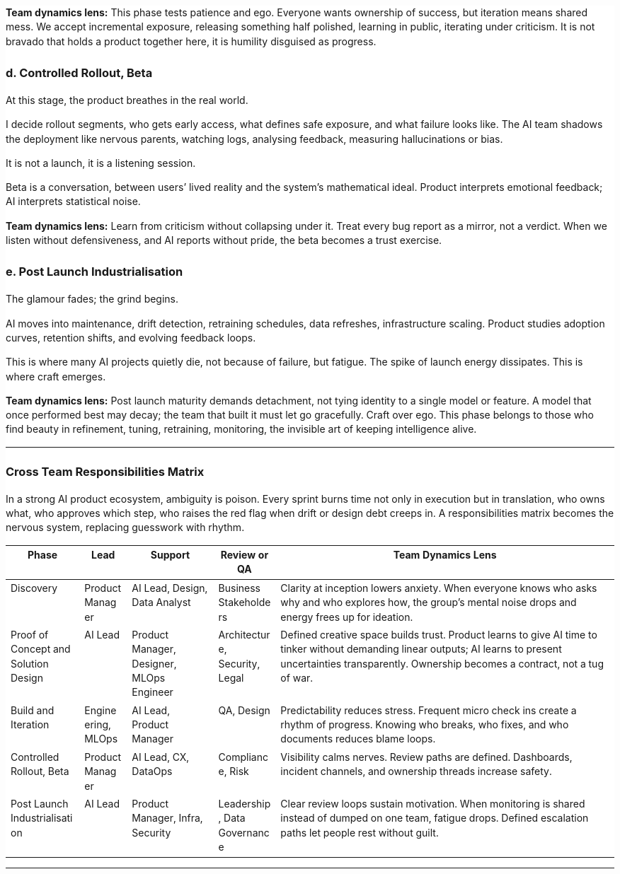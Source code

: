 **Team dynamics lens:** This phase tests patience and ego. Everyone wants ownership of success, but iteration means shared mess. We accept incremental exposure, releasing something half polished, learning in public, iterating under criticism. It is not bravado that holds a product together here, it is humility disguised as progress.

### d. Controlled Rollout, Beta

At this stage, the product breathes in the real world.

I decide rollout segments, who gets early access, what defines safe exposure, and what failure looks like. The AI team shadows the deployment like nervous parents, watching logs, analysing feedback, measuring hallucinations or bias.

It is not a launch, it is a listening session.

Beta is a conversation, between users’ lived reality and the system’s mathematical ideal. Product interprets emotional feedback; AI interprets statistical noise.

**Team dynamics lens:** Learn from criticism without collapsing under it. Treat every bug report as a mirror, not a verdict. When we listen without defensiveness, and AI reports without pride, the beta becomes a trust exercise.

### e. Post Launch Industrialisation

The glamour fades; the grind begins.

AI moves into maintenance, drift detection, retraining schedules, data refreshes, infrastructure scaling. Product studies adoption curves, retention shifts, and evolving feedback loops.

This is where many AI projects quietly die, not because of failure, but fatigue. The spike of launch energy dissipates. This is where craft emerges.

**Team dynamics lens:** Post launch maturity demands detachment, not tying identity to a single model or feature. A model that once performed best may decay; the team that built it must let go gracefully. Craft over ego. This phase belongs to those who find beauty in refinement, tuning, retraining, monitoring, the invisible art of keeping intelligence alive.

---

### Cross Team Responsibilities Matrix

In a strong AI product ecosystem, ambiguity is poison. Every sprint burns time not only in execution but in translation, who owns what, who approves which step, who raises the red flag when drift or design debt creeps in. A responsibilities matrix becomes the nervous system, replacing guesswork with rhythm.

| Phase | Lead | Support | Review or QA | Team Dynamics Lens |
| --- | --- | --- | --- | --- |
| Discovery | Product Manager | AI Lead, Design, Data Analyst | Business Stakeholders | Clarity at inception lowers anxiety. When everyone knows who asks why and who explores how, the group’s mental noise drops and energy frees up for ideation. |
| Proof of Concept and Solution Design | AI Lead | Product Manager, Designer, MLOps Engineer | Architecture, Security, Legal | Defined creative space builds trust. Product learns to give AI time to tinker without demanding linear outputs; AI learns to present uncertainties transparently. Ownership becomes a contract, not a tug of war. |
| Build and Iteration | Engineering, MLOps | AI Lead, Product Manager | QA, Design | Predictability reduces stress. Frequent micro check ins create a rhythm of progress. Knowing who breaks, who fixes, and who documents reduces blame loops. |
| Controlled Rollout, Beta | Product Manager | AI Lead, CX, DataOps | Compliance, Risk | Visibility calms nerves. Review paths are defined. Dashboards, incident channels, and ownership threads increase safety. |
| Post Launch Industrialisation | AI Lead | Product Manager, Infra, Security | Leadership, Data Governance | Clear review loops sustain motivation. When monitoring is shared instead of dumped on one team, fatigue drops. Defined escalation paths let people rest without guilt. |

---